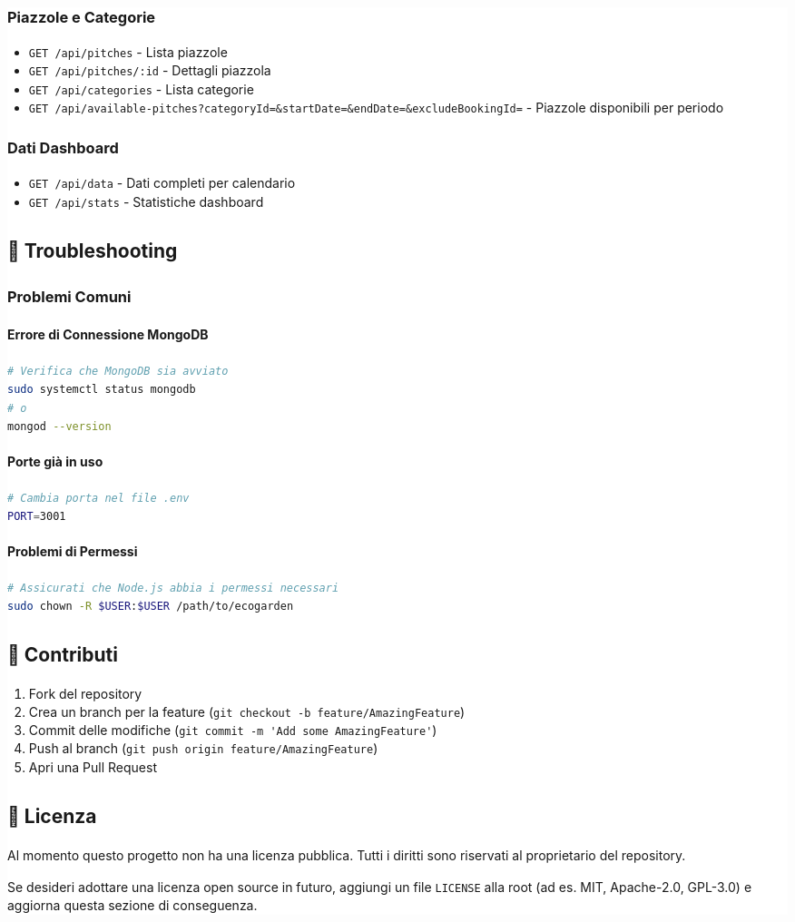 ### Piazzole e Categorie
- `GET /api/pitches` - Lista piazzole
- `GET /api/pitches/:id` - Dettagli piazzola
- `GET /api/categories` - Lista categorie
- `GET /api/available-pitches?categoryId=&startDate=&endDate=&excludeBookingId=` - Piazzole disponibili per periodo

### Dati Dashboard
- `GET /api/data` - Dati completi per calendario
- `GET /api/stats` - Statistiche dashboard

## 🐛 Troubleshooting

### Problemi Comuni

#### Errore di Connessione MongoDB
```bash
# Verifica che MongoDB sia avviato
sudo systemctl status mongodb
# o
mongod --version
```

#### Porte già in uso
```bash
# Cambia porta nel file .env
PORT=3001
```

#### Problemi di Permessi
```bash
# Assicurati che Node.js abbia i permessi necessari
sudo chown -R $USER:$USER /path/to/ecogarden
```

## 📝 Contributi

1. Fork del repository
2. Crea un branch per la feature (`git checkout -b feature/AmazingFeature`)
3. Commit delle modifiche (`git commit -m 'Add some AmazingFeature'`)
4. Push al branch (`git push origin feature/AmazingFeature`)
5. Apri una Pull Request

## 📄 Licenza

Al momento questo progetto non ha una licenza pubblica. Tutti i diritti sono riservati al proprietario del repository.

Se desideri adottare una licenza open source in futuro, aggiungi un file `LICENSE` alla root (ad es. MIT, Apache-2.0, GPL-3.0) e aggiorna questa sezione di conseguenza.
